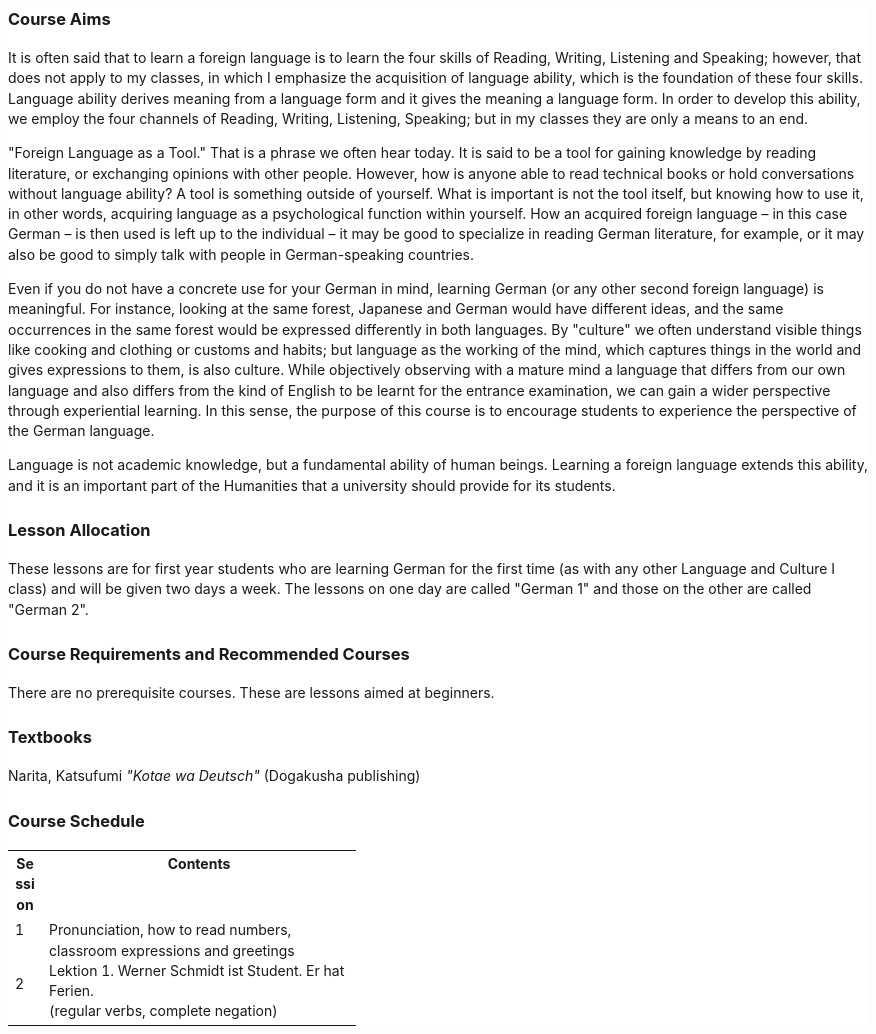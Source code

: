 ### Course Aims

It is often said that to learn a foreign language is to learn the four skills of Reading, Writing, Listening and Speaking; however, that does not apply to my classes, in which I emphasize the acquisition of language ability, which is the foundation of these four skills. Language ability derives meaning from a language form and it gives the meaning a language form. In order to develop this ability, we employ the four channels of Reading, Writing, Listening, Speaking; but in my classes they are only a means to an end.

"Foreign Language as a Tool." That is a phrase we often hear today. It is said to be a tool for gaining knowledge by reading literature, or exchanging opinions with other people. However, how is anyone able to read technical books or hold conversations without language ability? A tool is something outside of yourself. What is important is not the tool itself, but knowing how to use it, in other words, acquiring language as a psychological function within yourself. How an acquired foreign language – in this case German – is then used is left up to the individual – it may be good to specialize in reading German literature, for example, or it may also be good to simply talk with people in German-speaking countries.

Even if you do not have a concrete use for your German in mind, learning German (or any other second foreign language) is meaningful. For instance, looking at the same forest, Japanese and German would have different ideas, and the same occurrences in the same forest would be expressed differently in both languages. By "culture" we often understand visible things like cooking and clothing or customs and habits; but language as the working of the mind, which captures things in the world and gives expressions to them, is also culture. While objectively observing with a mature mind a language that differs from our own language and also differs from the kind of English to be learnt for the entrance examination, we can gain a wider perspective through experiential learning. In this sense, the purpose of this course is to encourage students to experience the perspective of the German language.

Language is not academic knowledge, but a fundamental ability of human beings. Learning a foreign language extends this ability, and it is an important part of the Humanities that a university should provide for its students.

### Lesson Allocation

These lessons are for first year students who are learning German for the first time (as with any other Language and Culture I class) and will be given two days a week. The lessons on one day are called "German 1" and those on the other are called "German 2".

### Course Requirements and Recommended Courses

There are no prerequisite courses. These are lessons aimed at beginners.

### Textbooks

Narita, Katsufumi <cite>"Kotae wa Deutsch"</cite> (Dogakusha publishing)

<h3>Course Schedule</h3>
<table class="basic" width="455" summary="Schedule">
<tr>
<th width="20" class="center">Session</th>
<th width="300" class="center">Contents</th>
</tr>
<tr>
<td class="center">1</td>
<td rowspan="2">
Pronunciation, how to read numbers, classroom expressions and greetings
<br>
Lektion 1. Werner Schmidt ist Student. Er hat Ferien.
<br>(regular verbs, complete negation)
</td>
</tr>
<tr>
<td class="center">2</td>
</tr>
<tr>